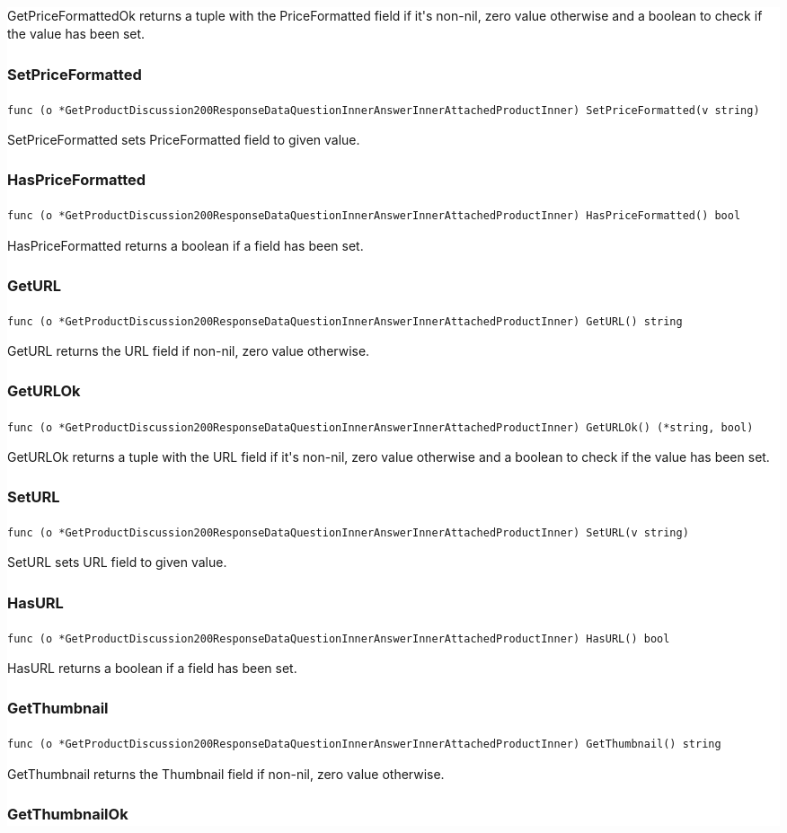GetPriceFormattedOk returns a tuple with the PriceFormatted field if it's non-nil, zero value otherwise
and a boolean to check if the value has been set.

### SetPriceFormatted

`func (o *GetProductDiscussion200ResponseDataQuestionInnerAnswerInnerAttachedProductInner) SetPriceFormatted(v string)`

SetPriceFormatted sets PriceFormatted field to given value.

### HasPriceFormatted

`func (o *GetProductDiscussion200ResponseDataQuestionInnerAnswerInnerAttachedProductInner) HasPriceFormatted() bool`

HasPriceFormatted returns a boolean if a field has been set.

### GetURL

`func (o *GetProductDiscussion200ResponseDataQuestionInnerAnswerInnerAttachedProductInner) GetURL() string`

GetURL returns the URL field if non-nil, zero value otherwise.

### GetURLOk

`func (o *GetProductDiscussion200ResponseDataQuestionInnerAnswerInnerAttachedProductInner) GetURLOk() (*string, bool)`

GetURLOk returns a tuple with the URL field if it's non-nil, zero value otherwise
and a boolean to check if the value has been set.

### SetURL

`func (o *GetProductDiscussion200ResponseDataQuestionInnerAnswerInnerAttachedProductInner) SetURL(v string)`

SetURL sets URL field to given value.

### HasURL

`func (o *GetProductDiscussion200ResponseDataQuestionInnerAnswerInnerAttachedProductInner) HasURL() bool`

HasURL returns a boolean if a field has been set.

### GetThumbnail

`func (o *GetProductDiscussion200ResponseDataQuestionInnerAnswerInnerAttachedProductInner) GetThumbnail() string`

GetThumbnail returns the Thumbnail field if non-nil, zero value otherwise.

### GetThumbnailOk
